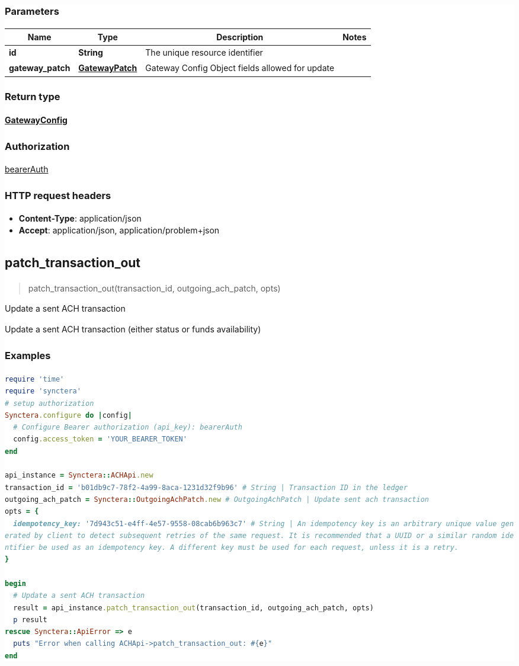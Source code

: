 ### Parameters

| Name | Type | Description | Notes |
| ---- | ---- | ----------- | ----- |
| **id** | **String** | The unique resource identifier |  |
| **gateway_patch** | [**GatewayPatch**](GatewayPatch.md) | Gateway Config Object fields allowed for update |  |

### Return type

[**GatewayConfig**](GatewayConfig.md)

### Authorization

[bearerAuth](../README.md#bearerAuth)

### HTTP request headers

- **Content-Type**: application/json
- **Accept**: application/json, application/problem+json


## patch_transaction_out

> <OutgoingAch> patch_transaction_out(transaction_id, outgoing_ach_patch, opts)

Update a sent ACH transaction

Update a sent ACH transaction (either status or funds availability)

### Examples

```ruby
require 'time'
require 'synctera'
# setup authorization
Synctera.configure do |config|
  # Configure Bearer authorization (api_key): bearerAuth
  config.access_token = 'YOUR_BEARER_TOKEN'
end

api_instance = Synctera::ACHApi.new
transaction_id = 'b01db9c7-78f2-4a99-8aca-1231d32f9b96' # String | Transaction ID in the ledger
outgoing_ach_patch = Synctera::OutgoingAchPatch.new # OutgoingAchPatch | Update sent ach transaction
opts = {
  idempotency_key: '7d943c51-e4ff-4e57-9558-08cab6b963c7' # String | An idempotency key is an arbitrary unique value generated by client to detect subsequent retries of the same request. It is recommended that a UUID or a similar random identifier be used as an idempotency key. A different key must be used for each request, unless it is a retry.
}

begin
  # Update a sent ACH transaction
  result = api_instance.patch_transaction_out(transaction_id, outgoing_ach_patch, opts)
  p result
rescue Synctera::ApiError => e
  puts "Error when calling ACHApi->patch_transaction_out: #{e}"
end
```
